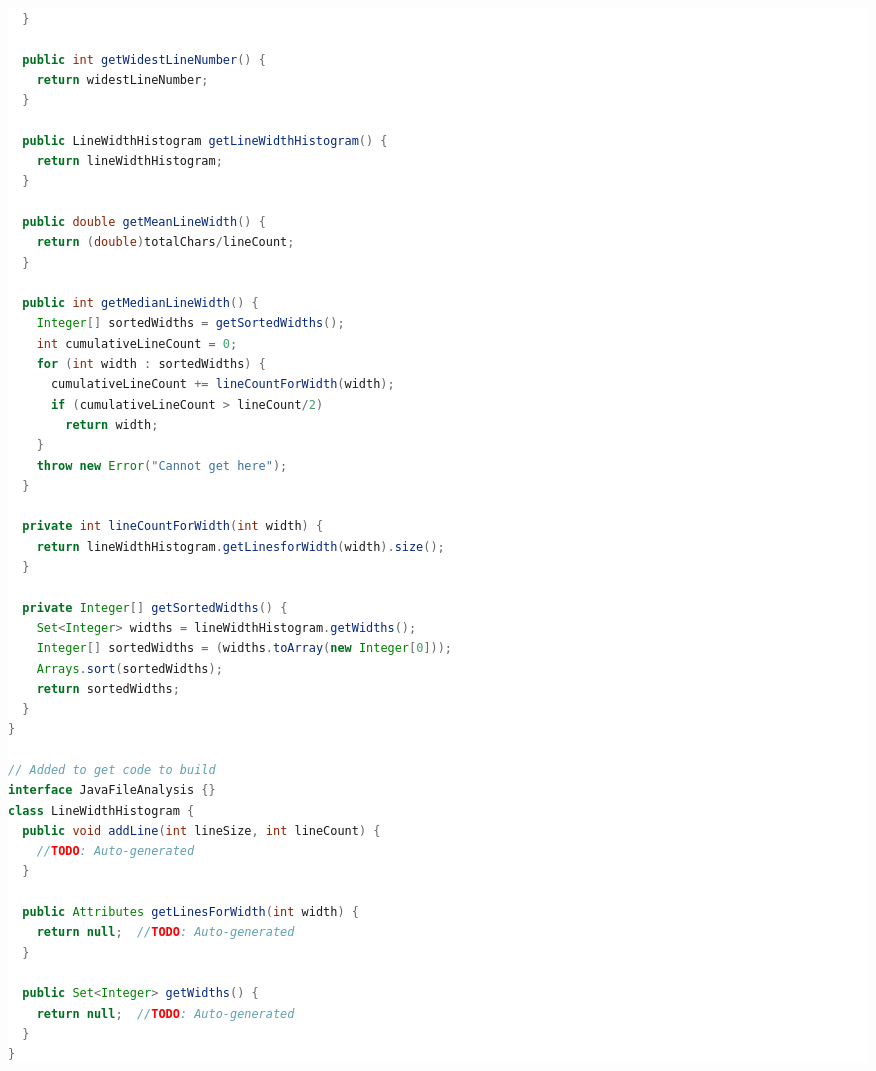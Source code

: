 ```java
  }

  public int getWidestLineNumber() {
    return widestLineNumber;
  }

  public LineWidthHistogram getLineWidthHistogram() {
    return lineWidthHistogram;
  }

  public double getMeanLineWidth() {
    return (double)totalChars/lineCount;
  }

  public int getMedianLineWidth() {
    Integer[] sortedWidths = getSortedWidths();
    int cumulativeLineCount = 0;
    for (int width : sortedWidths) {
      cumulativeLineCount += lineCountForWidth(width);
      if (cumulativeLineCount > lineCount/2)
        return width;
    }
    throw new Error("Cannot get here");
  }

  private int lineCountForWidth(int width) {
    return lineWidthHistogram.getLinesforWidth(width).size();
  }

  private Integer[] getSortedWidths() {
    Set<Integer> widths = lineWidthHistogram.getWidths();
    Integer[] sortedWidths = (widths.toArray(new Integer[0]));
    Arrays.sort(sortedWidths);
    return sortedWidths;
  }
}

// Added to get code to build
interface JavaFileAnalysis {}
class LineWidthHistogram {
  public void addLine(int lineSize, int lineCount) {
    //TODO: Auto-generated
  }

  public Attributes getLinesForWidth(int width) {
    return null;  //TODO: Auto-generated
  }

  public Set<Integer> getWidths() {
    return null;  //TODO: Auto-generated
  }
}
```
